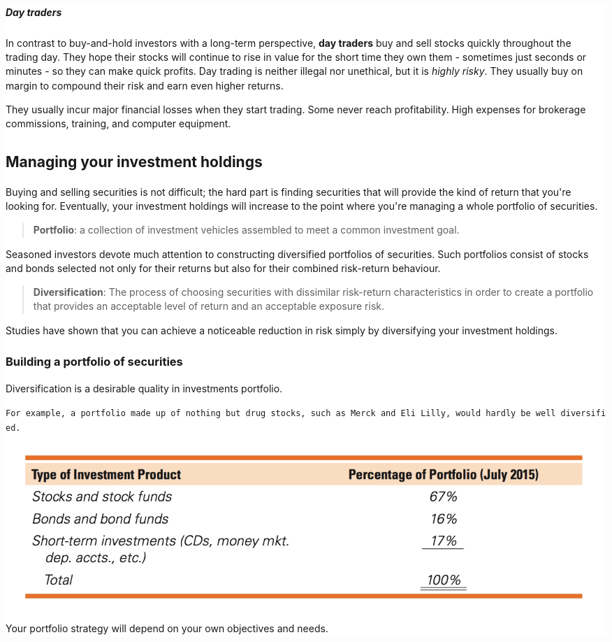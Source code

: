 ##### Day traders

In contrast to buy-and-hold investors with a long-term perspective, **day traders** buy and sell stocks quickly throughout the trading day. They hope their stocks will continue to rise in value for the short time they own them - sometimes just seconds or minutes - so they can make quick profits. Day trading is neither illegal nor unethical, but it is _highly risky_. They usually buy on margin to compound their risk and earn even higher returns. 

They usually incur major financial losses when they start trading. Some never reach profitability. High expenses for brokerage commissions, training, and computer equipment. 


## Managing your investment holdings

Buying and selling securities is not difficult; the hard part is finding securities that will provide the kind of return that you're looking for. Eventually, your investment holdings will increase to the point where you're managing a whole portfolio of securities.

> **Portfolio**: a collection of investment vehicles assembled to meet a common investment goal.

Seasoned investors devote much attention to constructing diversified portfolios of securities. Such portfolios consist of stocks and bonds selected not only for their returns but also for their combined risk-return behaviour.

> **Diversification**: The process of choosing securities with dissimilar risk-return characteristics in order to create a portfolio that provides an acceptable level of return and an acceptable exposure risk.

Studies have shown that you can achieve a noticeable reduction in risk simply by diversifying your investment holdings.


### Building a portfolio of securities

Diversification is a desirable quality in investments portfolio.

```
For example, a portfolio made up of nothing but drug stocks, such as Merck and Eli Lilly, would hardly be well diversified.
```

![Types of investments by the average investor](img/types_investments.png)

Your portfolio strategy will depend on your own objectives and needs.
